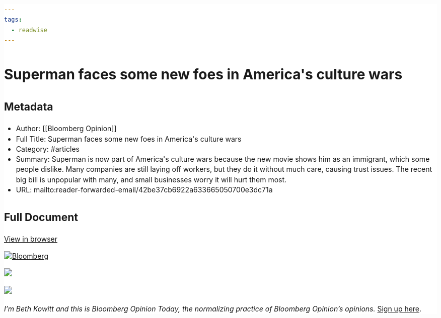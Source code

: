 ```yaml
---
tags:
  - readwise
---
```


# Superman faces some new foes in America's culture wars

## Metadata
- Author: [[Bloomberg Opinion]]
- Full Title: Superman faces some new foes in America's culture wars
- Category: #articles
- Summary: Superman is now part of America's culture wars because the new movie shows him as an immigrant, which some people dislike. Many companies are still laying off workers, but they do it without much care, causing trust issues. The recent big bill is unpopular with many, and small businesses worry it will hurt them most.
- URL: mailto:reader-forwarded-email/42be37cb6922a633665050700e3dc71a

## Full Document
[View in browser](https://links.message.bloomberg.com/s/c/0QCmyGIpG0N1SZVbRr1QIuSQ7FG396ZBsa8Az1j69tpXqg-9Q-heuSRX4IspT4TYywnRQIi52Zsuv9xaRIKux4rWOCvs6Ms77OMR-BUgtZPhdu5M7XoXHZKw-2A7nS6G2e12XOlZzOAuq6lx_hEVphatfKs-cB6FtnmRwTZ5t4sg0gXSMQzPSFze-LuzaLBUg_ejhxvXJQ_Itmd1xahXeWdv8EdClcKmmmM3HHXXAASb7OOIdAdMHyr9uBiGmS17SYWwN5scUInCIZOuSNALtP1DVbyHYE3PD7eE3hR_Mj6lFDdkissWENOKf6gCWFXms4kRQ38pz1NEdEOKDSfvD2Mxkde5EqP678oHDYhXhKdsqgIzjPMELCZ5lQ/HVnYg4Fkw8lan_zLlT_Q14jTDFaUb_jl/10) 

  [![Bloomberg](https://assets.bwbx.io/images/users/iqjWHBFdfxIU/ioUZ61xmZwUk/v0/-1x-1.png)](https://links.message.bloomberg.com/s/c/a1fizsxjYw0GNHBk2Dge--S_ce27mBX2aTOaVdXo895DArMzKGYRsdtwvrAC8sjacJKXf5cpqhcD5VOKtyTlPWafUZ59f4x70gRSOVZs_Bhc4Qgd5RIF5UTptQ1Loxb-w4oAdaqb_sZNN2D-AwvWDc6bxa1nd2mYk2LtnCZBIEwu68cxbkCRLDQBTeVENHtpOcNbInSN-nbAWsV_T8tOn11dl0GrMZaDoYaGpGX52XtkspFsXgxO5Y9ATPsMnBQke2ZHShmR-5fgGGxGSfIWpp5kyWvdNKmCtzZP_qjQ5Krgft8Kky3TVFLqmuHnYCM1J0r2dVMB4M4kHvacCGhAmImy0waGgs8To5y4zdkOYSlzOzxAUQRcutgoog/umeUaEbfLtEPZ3W8EEW_hJ1hAXW0PItS/10)  

 ![](https://sli.bloomberg.com/imp?s=1149039&li=14179914&m=dd67c805ef3d4f0bed61d5b71ce1c239&p=07102025&lctg=6b08077c-c878-4e25-9e27-b453dbb6d3ae&stpe=static) 

  [![](https://sli.bloomberg.com/imp?s=1149039&li=14179914&m=dd67c805ef3d4f0bed61d5b71ce1c239&p=07102025&lctg=6b08077c-c878-4e25-9e27-b453dbb6d3ae&stpe=default&li_coord=desktop&collapse_width=550)](https://links.message.bloomberg.com/s/c/2R9f_MEEmr7pBKjdrGPjwK-CzgXtdGxbJBsYhk6hLD8wxUqUNbUExoIw-bBw--f3kiJpeq0GyLSeS9LnODQfMeFigJapwHf73EuvNWIHtTydvxBry1e-eKkXYVR5MrE78F-9nFfM14A3nnXUqplkxVkN2MCemI4ODY0LQlg1DPq9Zxj5CqhU2qRTv8Bm1PDUeRwB6glGlwHAxFe7xLWS6mnZXhXlCmHanJaWbzrIyPHcTNyIff_1iaeqKqMjMv56w_SLjWOP5snYB7UdovueSAtYQPsfzI6Fzt7iKgeHQP55rxcSdmYuABIxM-njr8D5pZZ1Gv-bMKyxgUNmDMYbl9vOsTVbVBkvK2f-bRfXaODjLBoWx0Ivic9P1qwVCUPLXOklWUpobuCxfybXpV0m5MyNFr-P9QVVpiEaZG3hbgsDIafgwHwWadny-dAbQ9j9PtxK1cYFAkFlGur1hBIJkkkkwVswG9j_h86XDYd-zwNaeLrFJYTbp6JT4zPrCTgWJsfXfUCYaM3OpkNaEf1s1HWGI54aP8TufaHDuWQ8kSgEIG2zNMIyW0ZK1rnfUMnMfma13_-Zza0kxEXO1t-7kZ6u6gRivw-WTdtlOkFEmob5lK4hr6kddWi3e4vFd_4CBuJlxGpvGJNTyF4zlzniAE4SPanYLaXnp1O6rsAdVwZl9MTaqRBVpaNaPK7stiE/iMZ4CEQ89XGS9c76_LLjDy4MLle-Qbai/10)  

*I’m Beth Kowitt and this is Bloomberg Opinion Today, the normalizing practice of Bloomberg Opinion’s opinions.* [Sign up here](https://links.message.bloomberg.com/s/c/k_j2HHWcxw3Oslo1071Ep0xnr0vsQUIu5ntxVSl88xZIemNKV8Vu7MlYxjdzHI7fquCnO-tG3Uer2Xjsr2AFJIGWRB3lwa7mSdEgz3HL2cXh9RFFGiCJxkRNkeJSgMN8poX7763RWQAHj-MlAiZfl25V0_pi3Gz_3B6PT2S47-TwJh9fTR2qOIpYgIJE9hNOOoTBKnbDd9BijeaaXYizRQbKHX0j4D5M7GAzoF8aJGb6NxjMQ5Wj_C5QRpLkUKxu1QzUXbqRr1_-UNmfn9BFeWzyb5VWl6EL5Jr69stu4K_MYiW8gKmLnQdZpGrfeOtERNO6SdElEgVgSagJv3d4N_eABH97SVDgINhX91xU3qf5gXMMdjpo4kB7mw/10jRkzWXBS8oXXZx0hKWb3dLhVeXNqGG/10).
